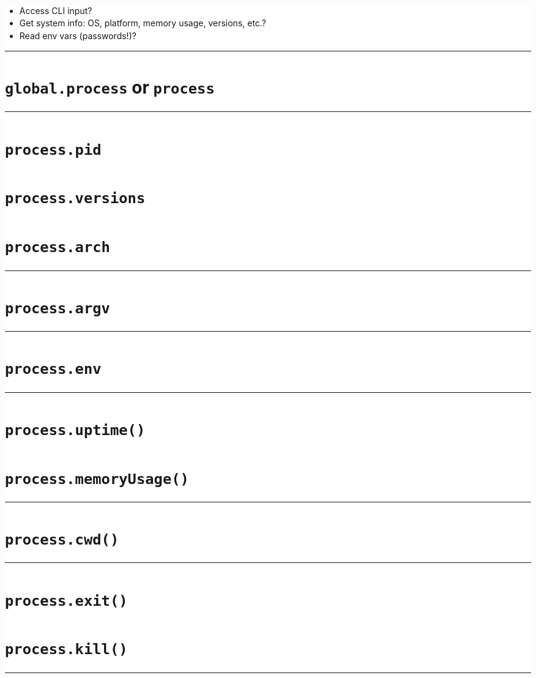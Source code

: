 * Access CLI input?
* Get system info: OS, platform, memory usage, versions, etc.?
* Read env vars (passwords!)?

---

# `global.process` or `process`

---

# `process.pid`
# `process.versions`
# `process.arch`

---

# `process.argv`

---

# `process.env`

---


# `process.uptime()`
# `process.memoryUsage()`

---

# `process.cwd()`

---

# `process.exit()`
# `process.kill()`

---
